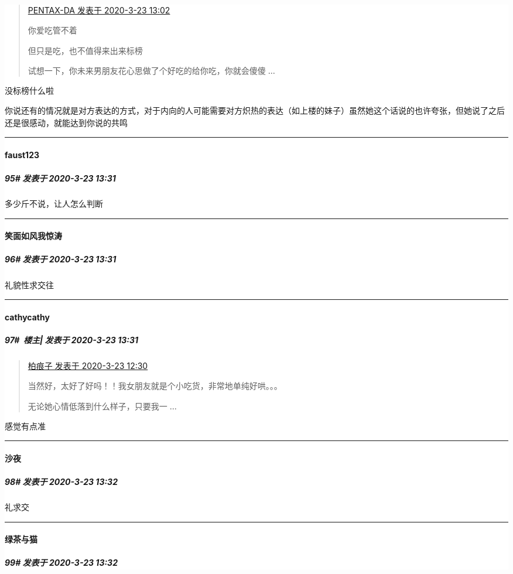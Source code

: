 
<blockquote><a href="httphttps://bbs.saraba1st.com/2b/forum.php?mod=redirect&amp;goto=findpost&amp;pid=46843655&amp;ptid=1920376" target="_blank">PENTAX-DA 发表于 2020-3-23 13:02</a>

你爱吃管不着

但只是吃，也不值得来出来标榜

试想一下，你未来男朋友花心思做了个好吃的给你吃，你就会傻傻 ...</blockquote>
没标榜什么啦

你说还有的情况就是对方表达的方式，对于内向的人可能需要对方炽热的表达（如上楼的妹子）虽然她这个话说的也许夸张，但她说了之后还是很感动，就能达到你说的共鸣


-----

####  faust123  
##### 95#       发表于 2020-3-23 13:31


多少斤不说，让人怎么判断


-----

####  笑面如风我惊涛  
##### 96#       发表于 2020-3-23 13:31


礼貌性求交往


-----

####  cathycathy  
##### 97#         楼主| 发表于 2020-3-23 13:31


<blockquote><a href="httphttps://bbs.saraba1st.com/2b/forum.php?mod=redirect&amp;goto=findpost&amp;pid=46843246&amp;ptid=1920376" target="_blank">柏痕子 发表于 2020-3-23 12:30</a>

当然好，太好了好吗！！我女朋友就是个小吃货，非常地单纯好哄。。。

无论她心情低落到什么样子，只要我一 ...</blockquote>
感觉有点准


-----

####  沙夜  
##### 98#       发表于 2020-3-23 13:32


礼求交


-----

####  绿茶与猫  
##### 99#       发表于 2020-3-23 13:32
